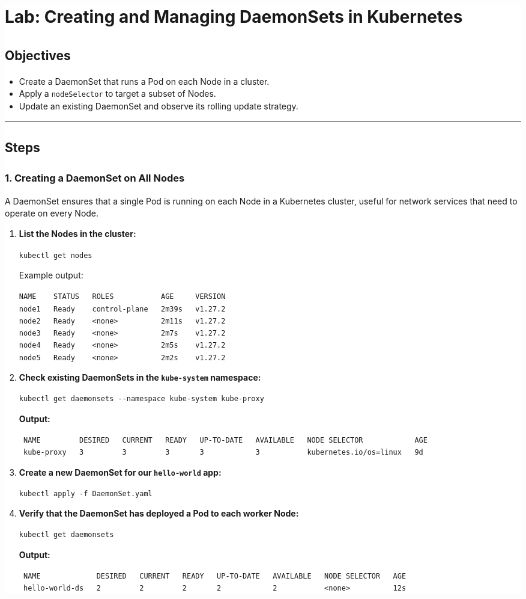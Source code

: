 # Lab: Creating and Managing DaemonSets in Kubernetes

## Objectives
- Create a DaemonSet that runs a Pod on each Node in a cluster.
- Apply a `nodeSelector` to target a subset of Nodes.
- Update an existing DaemonSet and observe its rolling update strategy.

---

## Steps

### 1. Creating a DaemonSet on All Nodes

A DaemonSet ensures that a single Pod is running on each Node in a Kubernetes cluster, useful for network services that need to operate on every Node.

1. **List the Nodes in the cluster:**
   ```shell
   kubectl get nodes
   ```
   Example output:
   ```
   NAME    STATUS   ROLES           AGE     VERSION
   node1   Ready    control-plane   2m39s   v1.27.2
   node2   Ready    <none>          2m11s   v1.27.2
   node3   Ready    <none>          2m7s    v1.27.2
   node4   Ready    <none>          2m5s    v1.27.2
   node5   Ready    <none>          2m2s    v1.27.2
   ```

2. **Check existing DaemonSets in the `kube-system` namespace:**
   ```shell
   kubectl get daemonsets --namespace kube-system kube-proxy
   ```

   **Output:**
   ```plaintext
    NAME         DESIRED   CURRENT   READY   UP-TO-DATE   AVAILABLE   NODE SELECTOR            AGE
    kube-proxy   3         3         3       3            3           kubernetes.io/os=linux   9d
   ```

3. **Create a new DaemonSet for our `hello-world` app:**
   ```shell
   kubectl apply -f DaemonSet.yaml
   ```

4. **Verify that the DaemonSet has deployed a Pod to each worker Node:**
   ```shell
   kubectl get daemonsets
   ```

   **Output:**
   ```plaintext
    NAME             DESIRED   CURRENT   READY   UP-TO-DATE   AVAILABLE   NODE SELECTOR   AGE
    hello-world-ds   2         2         2       2            2           <none>          12s
   ```

